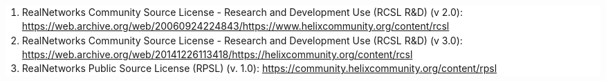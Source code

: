 1. RealNetworks Community Source License - Research and Development Use (RCSL R&D) (v 2.0): https://web.archive.org/web/20060924224843/https://www.helixcommunity.org/content/rcsl
1. RealNetworks Community Source License - Research and Development Use (RCSL R&D) (v 3.0): https://web.archive.org/web/20141226113418/https://helixcommunity.org/content/rcsl
1. RealNetworks Public Source License (RPSL) (v. 1.0): https://community.helixcommunity.org/content/rpsl
